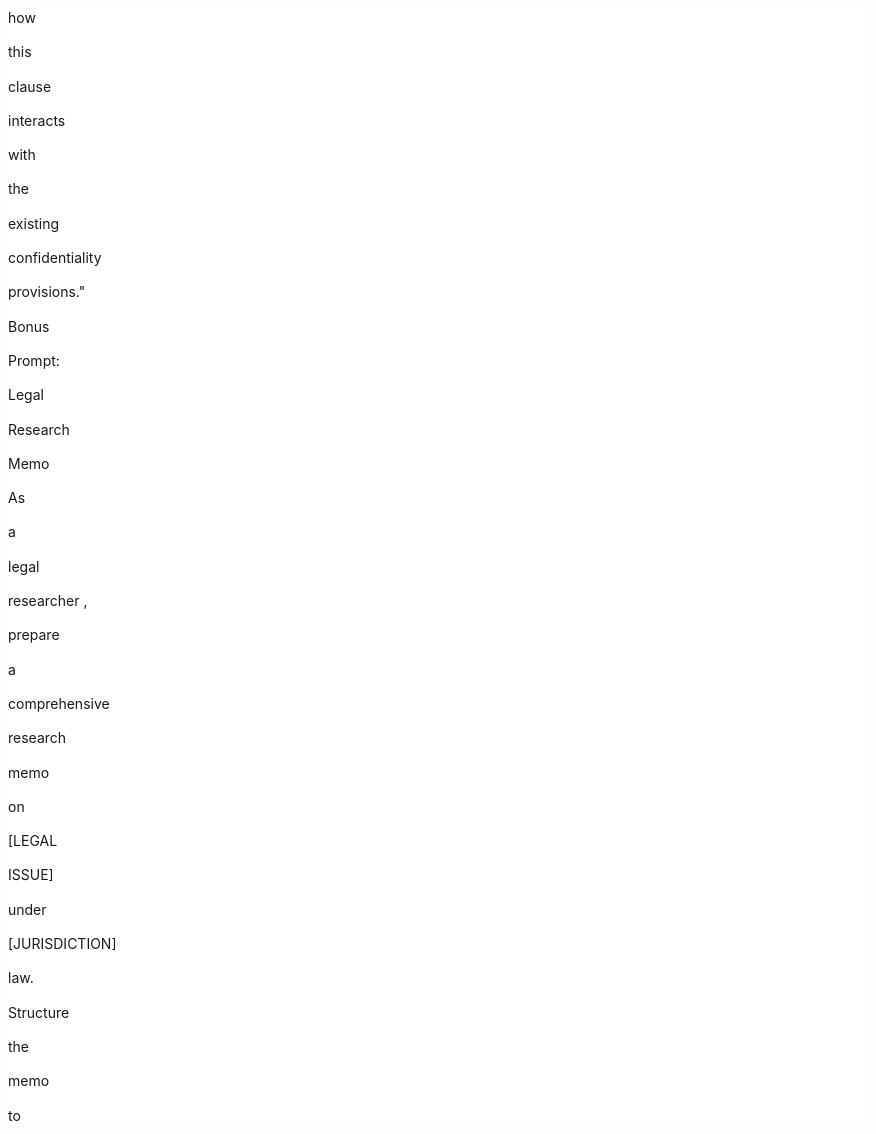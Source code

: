 how
 
this
 
clause
 
interacts
 
with
 
the
 
existing
 
confidentiality
 
provisions."
 
Bonus
 
Prompt:
 
Legal
 
Research
 
Memo
 
As
 
a
 
legal
 
researcher ,
 
prepare
 
a
 
comprehensive
 
research
 
memo
 
on
 
[LEGAL
 
ISSUE]
 
under
 
[JURISDICTION]
 
law.
 
 
Structure
 
the
 
memo
 
to
 
